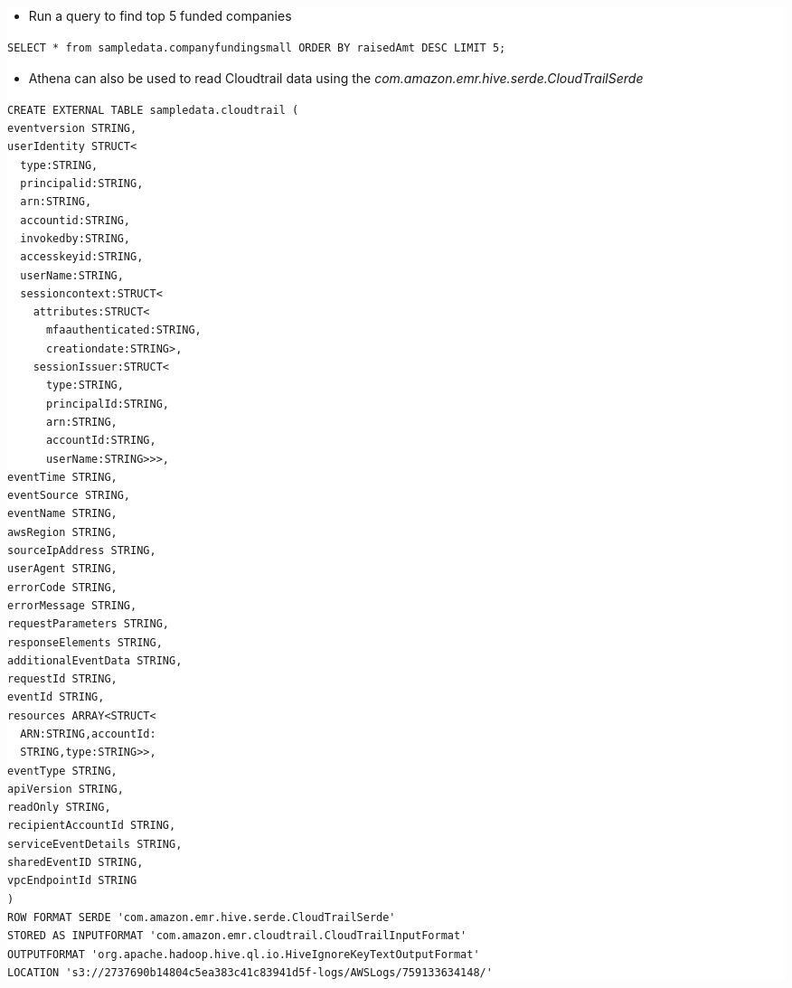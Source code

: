     
- Run a query to find top 5 funded companies

```
SELECT * from sampledata.companyfundingsmall ORDER BY raisedAmt DESC LIMIT 5;
```
  

- Athena can also be used to read Cloudtrail data using the *com.amazon.emr.hive.serde.CloudTrailSerde*


```
CREATE EXTERNAL TABLE sampledata.cloudtrail (
eventversion STRING,
userIdentity STRUCT<
  type:STRING,
  principalid:STRING,
  arn:STRING,
  accountid:STRING,
  invokedby:STRING,
  accesskeyid:STRING,
  userName:STRING,
  sessioncontext:STRUCT<
    attributes:STRUCT<
      mfaauthenticated:STRING,
      creationdate:STRING>,
    sessionIssuer:STRUCT<
      type:STRING,
      principalId:STRING,
      arn:STRING,
      accountId:STRING,
      userName:STRING>>>,
eventTime STRING,
eventSource STRING,
eventName STRING,
awsRegion STRING,
sourceIpAddress STRING,
userAgent STRING,
errorCode STRING,
errorMessage STRING,
requestParameters STRING,
responseElements STRING,
additionalEventData STRING,
requestId STRING,
eventId STRING,
resources ARRAY<STRUCT<
  ARN:STRING,accountId:
  STRING,type:STRING>>,
eventType STRING,
apiVersion STRING,
readOnly STRING,
recipientAccountId STRING,
serviceEventDetails STRING,
sharedEventID STRING,
vpcEndpointId STRING
)
ROW FORMAT SERDE 'com.amazon.emr.hive.serde.CloudTrailSerde'
STORED AS INPUTFORMAT 'com.amazon.emr.cloudtrail.CloudTrailInputFormat'
OUTPUTFORMAT 'org.apache.hadoop.hive.ql.io.HiveIgnoreKeyTextOutputFormat'
LOCATION 's3://2737690b14804c5ea383c41c83941d5f-logs/AWSLogs/759133634148/'
```
